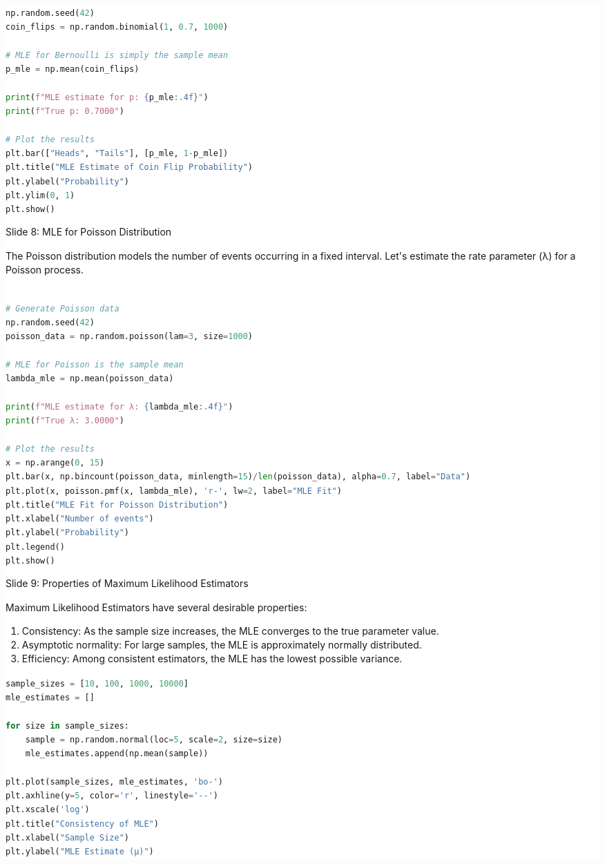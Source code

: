 ```python
np.random.seed(42)
coin_flips = np.random.binomial(1, 0.7, 1000)

# MLE for Bernoulli is simply the sample mean
p_mle = np.mean(coin_flips)

print(f"MLE estimate for p: {p_mle:.4f}")
print(f"True p: 0.7000")

# Plot the results
plt.bar(["Heads", "Tails"], [p_mle, 1-p_mle])
plt.title("MLE Estimate of Coin Flip Probability")
plt.ylabel("Probability")
plt.ylim(0, 1)
plt.show()
```

Slide 8: MLE for Poisson Distribution

The Poisson distribution models the number of events occurring in a fixed interval. Let's estimate the rate parameter (λ) for a Poisson process.

```python

# Generate Poisson data
np.random.seed(42)
poisson_data = np.random.poisson(lam=3, size=1000)

# MLE for Poisson is the sample mean
lambda_mle = np.mean(poisson_data)

print(f"MLE estimate for λ: {lambda_mle:.4f}")
print(f"True λ: 3.0000")

# Plot the results
x = np.arange(0, 15)
plt.bar(x, np.bincount(poisson_data, minlength=15)/len(poisson_data), alpha=0.7, label="Data")
plt.plot(x, poisson.pmf(x, lambda_mle), 'r-', lw=2, label="MLE Fit")
plt.title("MLE Fit for Poisson Distribution")
plt.xlabel("Number of events")
plt.ylabel("Probability")
plt.legend()
plt.show()
```

Slide 9: Properties of Maximum Likelihood Estimators

Maximum Likelihood Estimators have several desirable properties:

1. Consistency: As the sample size increases, the MLE converges to the true parameter value.
2. Asymptotic normality: For large samples, the MLE is approximately normally distributed.
3. Efficiency: Among consistent estimators, the MLE has the lowest possible variance.

```python
sample_sizes = [10, 100, 1000, 10000]
mle_estimates = []

for size in sample_sizes:
    sample = np.random.normal(loc=5, scale=2, size=size)
    mle_estimates.append(np.mean(sample))

plt.plot(sample_sizes, mle_estimates, 'bo-')
plt.axhline(y=5, color='r', linestyle='--')
plt.xscale('log')
plt.title("Consistency of MLE")
plt.xlabel("Sample Size")
plt.ylabel("MLE Estimate (μ)")
```